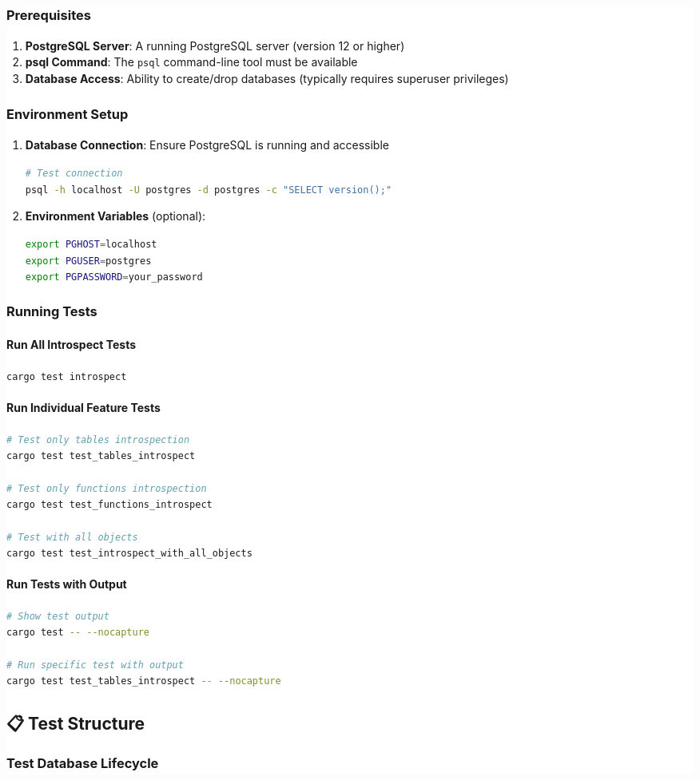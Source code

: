 ### Prerequisites

1. **PostgreSQL Server**: A running PostgreSQL server (version 12 or higher)
2. **psql Command**: The `psql` command-line tool must be available
3. **Database Access**: Ability to create/drop databases (typically requires superuser privileges)

### Environment Setup

1. **Database Connection**: Ensure PostgreSQL is running and accessible
   ```bash
   # Test connection
   psql -h localhost -U postgres -d postgres -c "SELECT version();"
   ```

2. **Environment Variables** (optional):
   ```bash
   export PGHOST=localhost
   export PGUSER=postgres
   export PGPASSWORD=your_password
   ```

### Running Tests

#### Run All Introspect Tests
```bash
cargo test introspect
```

#### Run Individual Feature Tests
```bash
# Test only tables introspection
cargo test test_tables_introspect

# Test only functions introspection
cargo test test_functions_introspect

# Test with all objects
cargo test test_introspect_with_all_objects
```

#### Run Tests with Output
```bash
# Show test output
cargo test -- --nocapture

# Run specific test with output
cargo test test_tables_introspect -- --nocapture
```

## 📋 Test Structure

### Test Database Lifecycle
